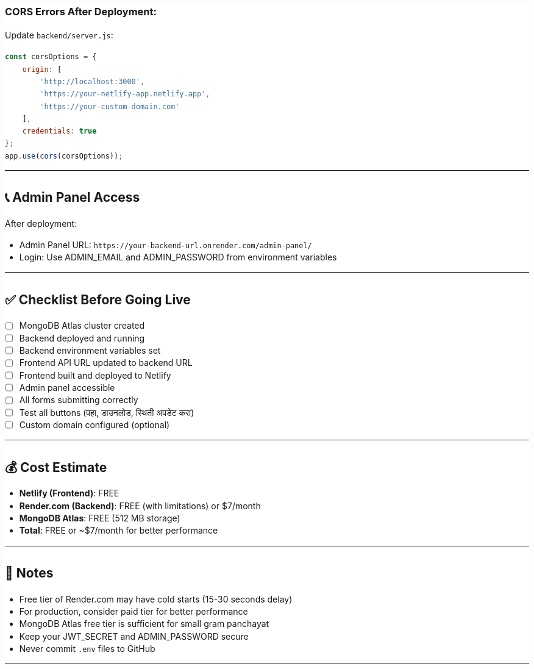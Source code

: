 ### CORS Errors After Deployment:

Update `backend/server.js`:
```javascript
const corsOptions = {
    origin: [
        'http://localhost:3000',
        'https://your-netlify-app.netlify.app',
        'https://your-custom-domain.com'
    ],
    credentials: true
};
app.use(cors(corsOptions));
```

---

## 📞 Admin Panel Access

After deployment:
- Admin Panel URL: `https://your-backend-url.onrender.com/admin-panel/`
- Login: Use ADMIN_EMAIL and ADMIN_PASSWORD from environment variables

---

## ✅ Checklist Before Going Live

- [ ] MongoDB Atlas cluster created
- [ ] Backend deployed and running
- [ ] Backend environment variables set
- [ ] Frontend API URL updated to backend URL
- [ ] Frontend built and deployed to Netlify
- [ ] Admin panel accessible
- [ ] All forms submitting correctly
- [ ] Test all buttons (पहा, डाउनलोड, स्थिती अपडेट करा)
- [ ] Custom domain configured (optional)

---

## 💰 Cost Estimate

- **Netlify (Frontend)**: FREE
- **Render.com (Backend)**: FREE (with limitations) or $7/month
- **MongoDB Atlas**: FREE (512 MB storage)
- **Total**: FREE or ~$7/month for better performance

---

## 📝 Notes

- Free tier of Render.com may have cold starts (15-30 seconds delay)
- For production, consider paid tier for better performance
- MongoDB Atlas free tier is sufficient for small gram panchayat
- Keep your JWT_SECRET and ADMIN_PASSWORD secure
- Never commit `.env` files to GitHub

---